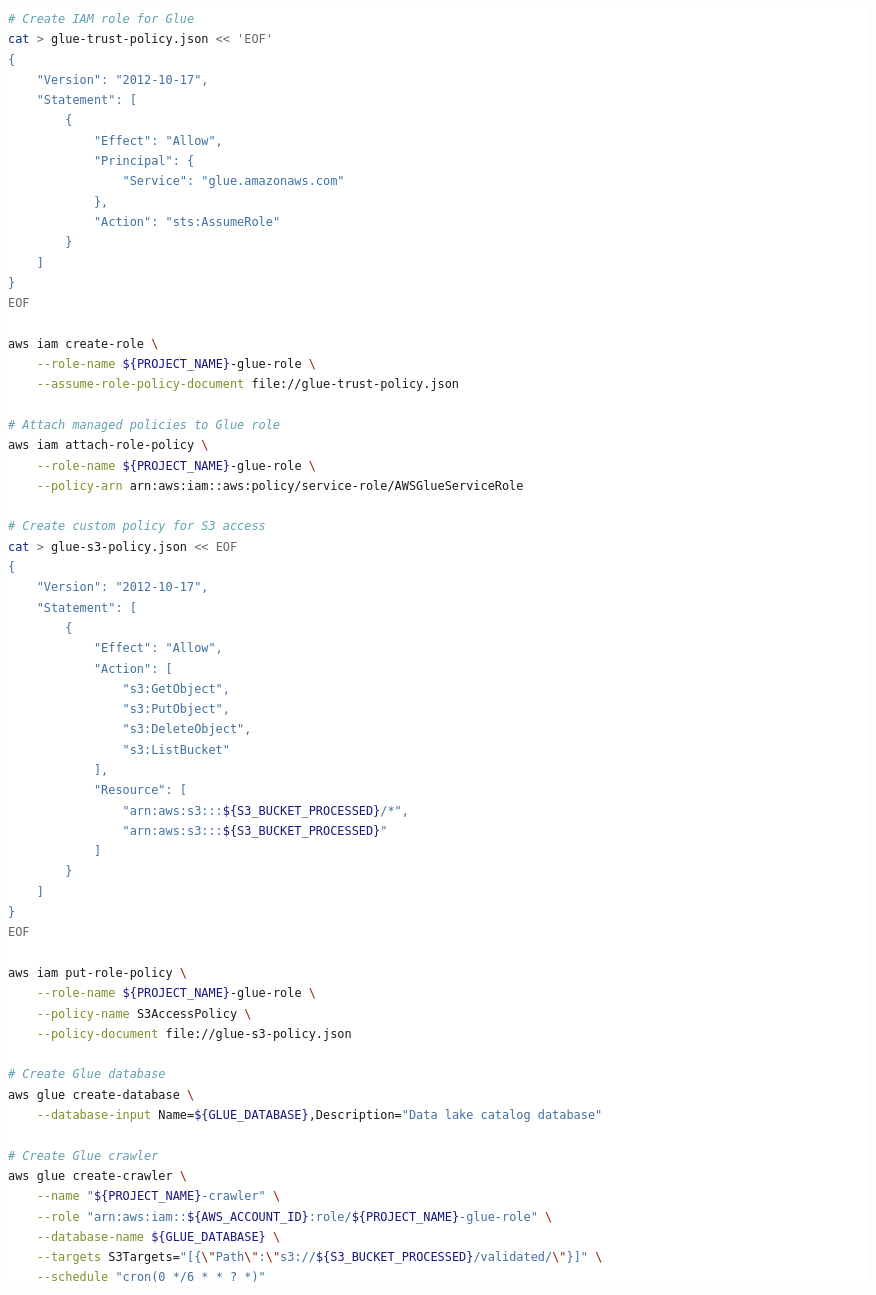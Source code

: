    ```bash
   # Create IAM role for Glue
   cat > glue-trust-policy.json << 'EOF'
   {
       "Version": "2012-10-17",
       "Statement": [
           {
               "Effect": "Allow",
               "Principal": {
                   "Service": "glue.amazonaws.com"
               },
               "Action": "sts:AssumeRole"
           }
       ]
   }
   EOF
   
   aws iam create-role \
       --role-name ${PROJECT_NAME}-glue-role \
       --assume-role-policy-document file://glue-trust-policy.json
   
   # Attach managed policies to Glue role
   aws iam attach-role-policy \
       --role-name ${PROJECT_NAME}-glue-role \
       --policy-arn arn:aws:iam::aws:policy/service-role/AWSGlueServiceRole
   
   # Create custom policy for S3 access
   cat > glue-s3-policy.json << EOF
   {
       "Version": "2012-10-17",
       "Statement": [
           {
               "Effect": "Allow",
               "Action": [
                   "s3:GetObject",
                   "s3:PutObject",
                   "s3:DeleteObject",
                   "s3:ListBucket"
               ],
               "Resource": [
                   "arn:aws:s3:::${S3_BUCKET_PROCESSED}/*",
                   "arn:aws:s3:::${S3_BUCKET_PROCESSED}"
               ]
           }
       ]
   }
   EOF
   
   aws iam put-role-policy \
       --role-name ${PROJECT_NAME}-glue-role \
       --policy-name S3AccessPolicy \
       --policy-document file://glue-s3-policy.json
   
   # Create Glue database
   aws glue create-database \
       --database-input Name=${GLUE_DATABASE},Description="Data lake catalog database"
   
   # Create Glue crawler
   aws glue create-crawler \
       --name "${PROJECT_NAME}-crawler" \
       --role "arn:aws:iam::${AWS_ACCOUNT_ID}:role/${PROJECT_NAME}-glue-role" \
       --database-name ${GLUE_DATABASE} \
       --targets S3Targets="[{\"Path\":\"s3://${S3_BUCKET_PROCESSED}/validated/\"}]" \
       --schedule "cron(0 */6 * * ? *)"
   ```